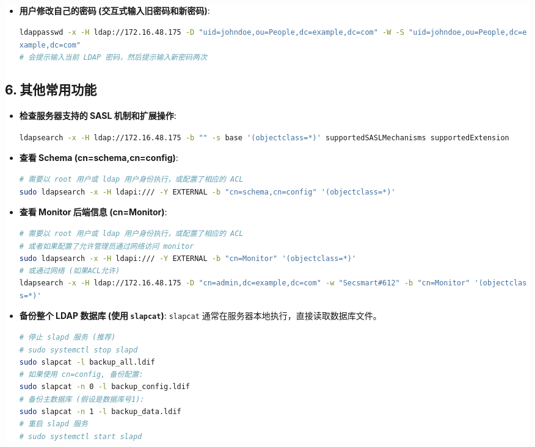 *   **用户修改自己的密码 (交互式输入旧密码和新密码)**:
    ```bash
    ldappasswd -x -H ldap://172.16.48.175 -D "uid=johndoe,ou=People,dc=example,dc=com" -W -S "uid=johndoe,ou=People,dc=example,dc=com"
    # 会提示输入当前 LDAP 密码，然后提示输入新密码两次
    ```

## 6. 其他常用功能

*   **检查服务器支持的 SASL 机制和扩展操作**:
    ```bash
    ldapsearch -x -H ldap://172.16.48.175 -b "" -s base '(objectclass=*)' supportedSASLMechanisms supportedExtension
    ```

*   **查看 Schema (cn=schema,cn=config)**:
    ```bash
    # 需要以 root 用户或 ldap 用户身份执行，或配置了相应的 ACL
    sudo ldapsearch -x -H ldapi:/// -Y EXTERNAL -b "cn=schema,cn=config" '(objectclass=*)'
    ```

*   **查看 Monitor 后端信息 (cn=Monitor)**:
    ```bash
    # 需要以 root 用户或 ldap 用户身份执行，或配置了相应的 ACL
    # 或者如果配置了允许管理员通过网络访问 monitor
    sudo ldapsearch -x -H ldapi:/// -Y EXTERNAL -b "cn=Monitor" '(objectclass=*)'
    # 或通过网络 (如果ACL允许)
    ldapsearch -x -H ldap://172.16.48.175 -D "cn=admin,dc=example,dc=com" -w "Secsmart#612" -b "cn=Monitor" '(objectclass=*)'
    ```

*   **备份整个 LDAP 数据库 (使用 `slapcat`)**:
    `slapcat` 通常在服务器本地执行，直接读取数据库文件。
    ```bash
    # 停止 slapd 服务 (推荐)
    # sudo systemctl stop slapd
    sudo slapcat -l backup_all.ldif
    # 如果使用 cn=config, 备份配置:
    sudo slapcat -n 0 -l backup_config.ldif
    # 备份主数据库 (假设是数据库号1):
    sudo slapcat -n 1 -l backup_data.ldif
    # 重启 slapd 服务
    # sudo systemctl start slapd
    ```
